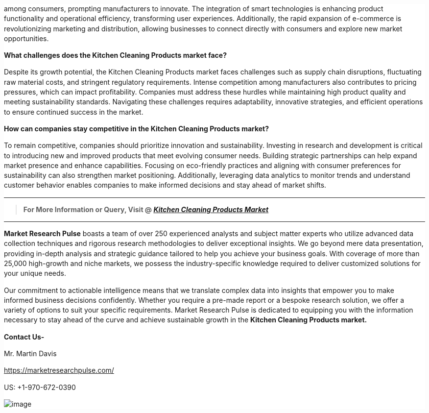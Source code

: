 among consumers, prompting manufacturers to innovate. The integration of smart technologies is enhancing product functionality and operational efficiency, transforming user experiences. Additionally, the rapid expansion of e-commerce is revolutionizing marketing and distribution, allowing businesses to connect directly with consumers and explore new market opportunities.</p><p><strong>What challenges does the Kitchen Cleaning Products market face?</strong></p><p>Despite its growth potential, the Kitchen Cleaning Products market faces challenges such as supply chain disruptions, fluctuating raw material costs, and stringent regulatory requirements. Intense competition among manufacturers also contributes to pricing pressures, which can impact profitability. Companies must address these hurdles while maintaining high product quality and meeting sustainability standards. Navigating these challenges requires adaptability, innovative strategies, and efficient operations to ensure continued success in the market.</p><p><strong>How can companies stay competitive in the Kitchen Cleaning Products market?</strong></p><p>To remain competitive, companies should prioritize innovation and sustainability. Investing in research and development is critical to introducing new and improved products that meet evolving consumer needs. Building strategic partnerships can help expand market presence and enhance capabilities. Focusing on eco-friendly practices and aligning with consumer preferences for sustainability can also strengthen market positioning. Additionally, leveraging data analytics to monitor trends and understand customer behavior enables companies to make informed decisions and stay ahead of market shifts.</p><hr /><blockquote><p><strong>For More Information or Query, Visit @&nbsp;<em><a href="https://marketresearchpulse.com/report/28661/kitchen-cleaning-products-market?utm_source=Linkedin&utm_medium=019">Kitchen Cleaning Products Market</a></em></strong></p></blockquote><hr /><p><strong>Market Research Pulse</strong> boasts a team of over 250 experienced analysts and subject matter experts who utilize advanced data collection techniques and rigorous research methodologies to deliver exceptional insights. We go beyond mere data presentation, providing in-depth analysis and strategic guidance tailored to help you achieve your business goals. With coverage of more than 25,000 high-growth and niche markets, we possess the industry-specific knowledge required to deliver customized solutions for your unique needs.</p><p>Our commitment to actionable intelligence means that we translate complex data into insights that empower you to make informed business decisions confidently. Whether you require a pre-made report or a bespoke research solution, we offer a variety of options to suit your specific requirements. Market Research Pulse is dedicated to equipping you with the information necessary to stay ahead of the curve and achieve sustainable growth in the <strong>Kitchen Cleaning Products market.</strong></p><p><strong>Contact Us-</strong></p><p>Mr. Martin Davis</p><p>https://marketresearchpulse.com/</p><p>US: +1-970-672-0390</p>
![image](https://github.com/user-attachments/assets/9c42327d-5cbd-4fc6-9b8b-d2d4cb8bf156)
